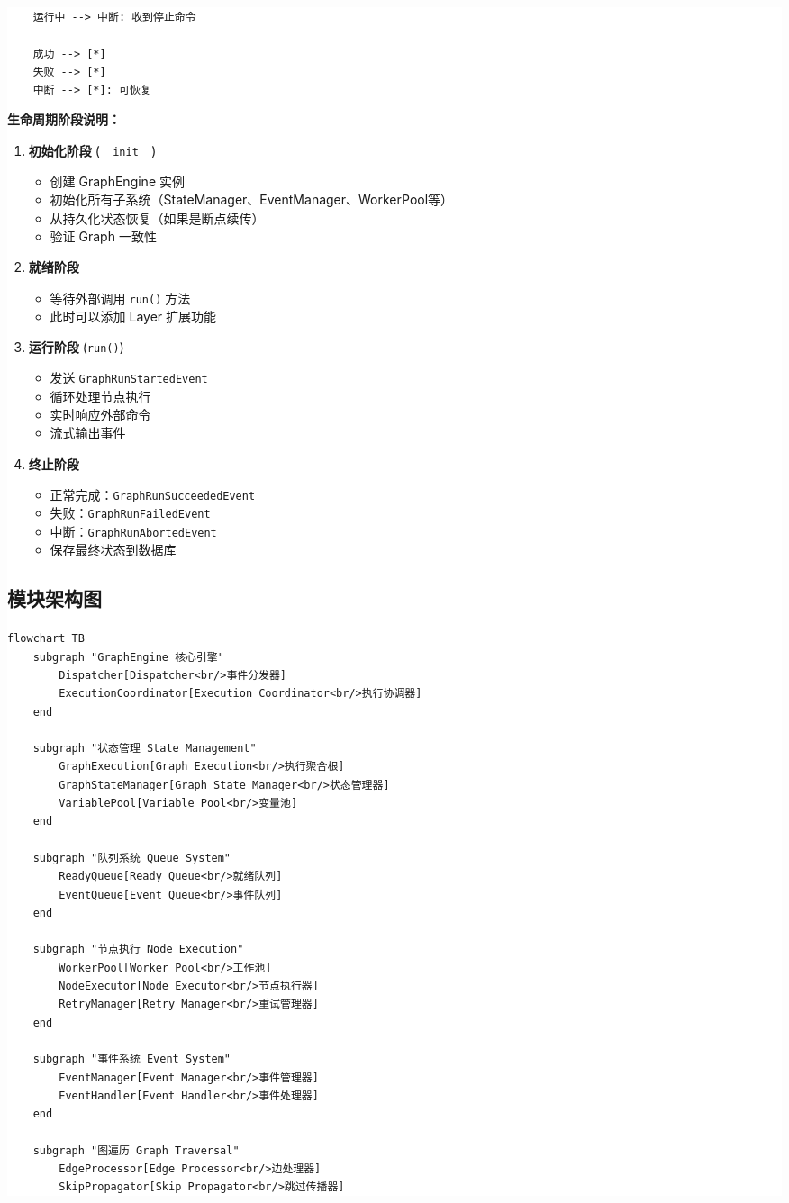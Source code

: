 ```mermaid
    运行中 --> 中断: 收到停止命令
    
    成功 --> [*]
    失败 --> [*]
    中断 --> [*]: 可恢复
```

**生命周期阶段说明：**

1. **初始化阶段** (`__init__`)
   - 创建 GraphEngine 实例
   - 初始化所有子系统（StateManager、EventManager、WorkerPool等）
   - 从持久化状态恢复（如果是断点续传）
   - 验证 Graph 一致性

2. **就绪阶段**
   - 等待外部调用 `run()` 方法
   - 此时可以添加 Layer 扩展功能

3. **运行阶段** (`run()`)
   - 发送 `GraphRunStartedEvent`
   - 循环处理节点执行
   - 实时响应外部命令
   - 流式输出事件

4. **终止阶段**
   - 正常完成：`GraphRunSucceededEvent`
   - 失败：`GraphRunFailedEvent`
   - 中断：`GraphRunAbortedEvent`
   - 保存最终状态到数据库

## 模块架构图

```mermaid
flowchart TB
    subgraph "GraphEngine 核心引擎"
        Dispatcher[Dispatcher<br/>事件分发器]
        ExecutionCoordinator[Execution Coordinator<br/>执行协调器]
    end
    
    subgraph "状态管理 State Management"
        GraphExecution[Graph Execution<br/>执行聚合根]
        GraphStateManager[Graph State Manager<br/>状态管理器]
        VariablePool[Variable Pool<br/>变量池]
    end
    
    subgraph "队列系统 Queue System"
        ReadyQueue[Ready Queue<br/>就绪队列]
        EventQueue[Event Queue<br/>事件队列]
    end
    
    subgraph "节点执行 Node Execution"
        WorkerPool[Worker Pool<br/>工作池]
        NodeExecutor[Node Executor<br/>节点执行器]
        RetryManager[Retry Manager<br/>重试管理器]
    end
    
    subgraph "事件系统 Event System"
        EventManager[Event Manager<br/>事件管理器]
        EventHandler[Event Handler<br/>事件处理器]
    end
    
    subgraph "图遍历 Graph Traversal"
        EdgeProcessor[Edge Processor<br/>边处理器]
        SkipPropagator[Skip Propagator<br/>跳过传播器]
```